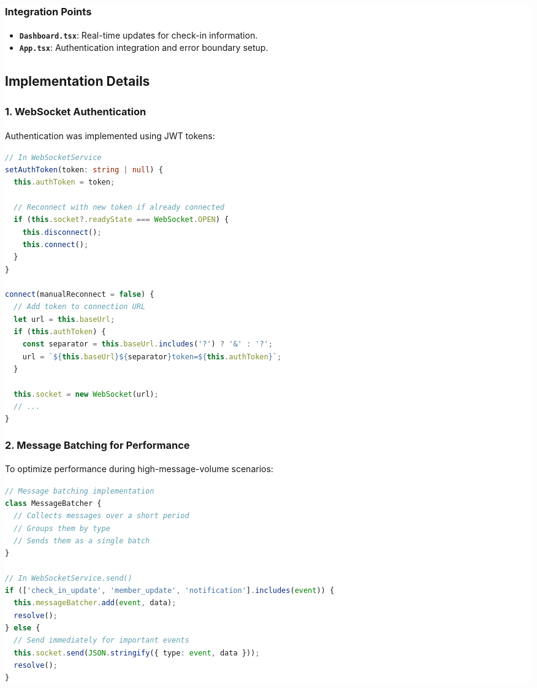 ### Integration Points
- **`Dashboard.tsx`**: Real-time updates for check-in information.
- **`App.tsx`**: Authentication integration and error boundary setup.

## Implementation Details

### 1. WebSocket Authentication

Authentication was implemented using JWT tokens:

```typescript
// In WebSocketService
setAuthToken(token: string | null) {
  this.authToken = token;
  
  // Reconnect with new token if already connected
  if (this.socket?.readyState === WebSocket.OPEN) {
    this.disconnect();
    this.connect();
  }
}

connect(manualReconnect = false) {
  // Add token to connection URL
  let url = this.baseUrl;
  if (this.authToken) {
    const separator = this.baseUrl.includes('?') ? '&' : '?';
    url = `${this.baseUrl}${separator}token=${this.authToken}`;
  }
  
  this.socket = new WebSocket(url);
  // ...
}
```

### 2. Message Batching for Performance

To optimize performance during high-message-volume scenarios:

```typescript
// Message batching implementation
class MessageBatcher {
  // Collects messages over a short period
  // Groups them by type
  // Sends them as a single batch
}

// In WebSocketService.send()
if (['check_in_update', 'member_update', 'notification'].includes(event)) {
  this.messageBatcher.add(event, data);
  resolve();
} else {
  // Send immediately for important events
  this.socket.send(JSON.stringify({ type: event, data }));
  resolve();
}
```

